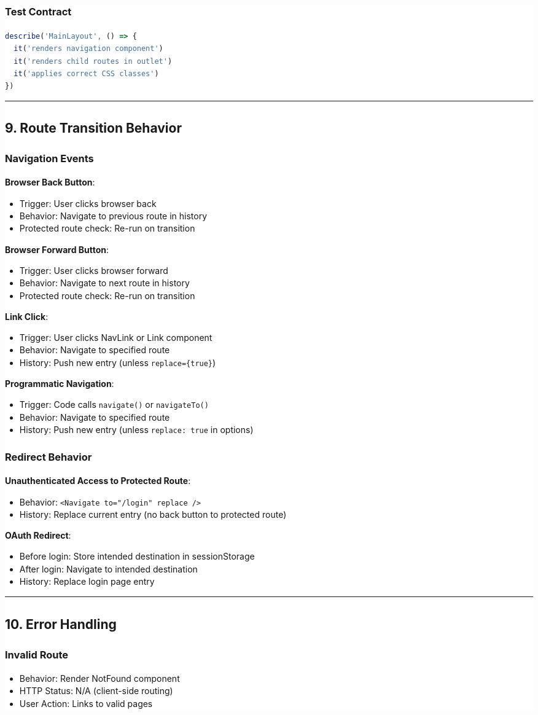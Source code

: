 ### Test Contract
```typescript
describe('MainLayout', () => {
  it('renders navigation component')
  it('renders child routes in outlet')
  it('applies correct CSS classes')
})
```

---

## 9. Route Transition Behavior

### Navigation Events

**Browser Back Button**:
- Trigger: User clicks browser back
- Behavior: Navigate to previous route in history
- Protected route check: Re-run on transition

**Browser Forward Button**:
- Trigger: User clicks browser forward
- Behavior: Navigate to next route in history
- Protected route check: Re-run on transition

**Link Click**:
- Trigger: User clicks NavLink or Link component
- Behavior: Navigate to specified route
- History: Push new entry (unless `replace={true}`)

**Programmatic Navigation**:
- Trigger: Code calls `navigate()` or `navigateTo()`
- Behavior: Navigate to specified route
- History: Push new entry (unless `replace: true` in options)

### Redirect Behavior

**Unauthenticated Access to Protected Route**:
- Behavior: `<Navigate to="/login" replace />`
- History: Replace current entry (no back button to protected route)

**OAuth Redirect**:
- Before login: Store intended destination in sessionStorage
- After login: Navigate to intended destination
- History: Replace login page entry

---

## 10. Error Handling

### Invalid Route
- Behavior: Render NotFound component
- HTTP Status: N/A (client-side routing)
- User Action: Links to valid pages
